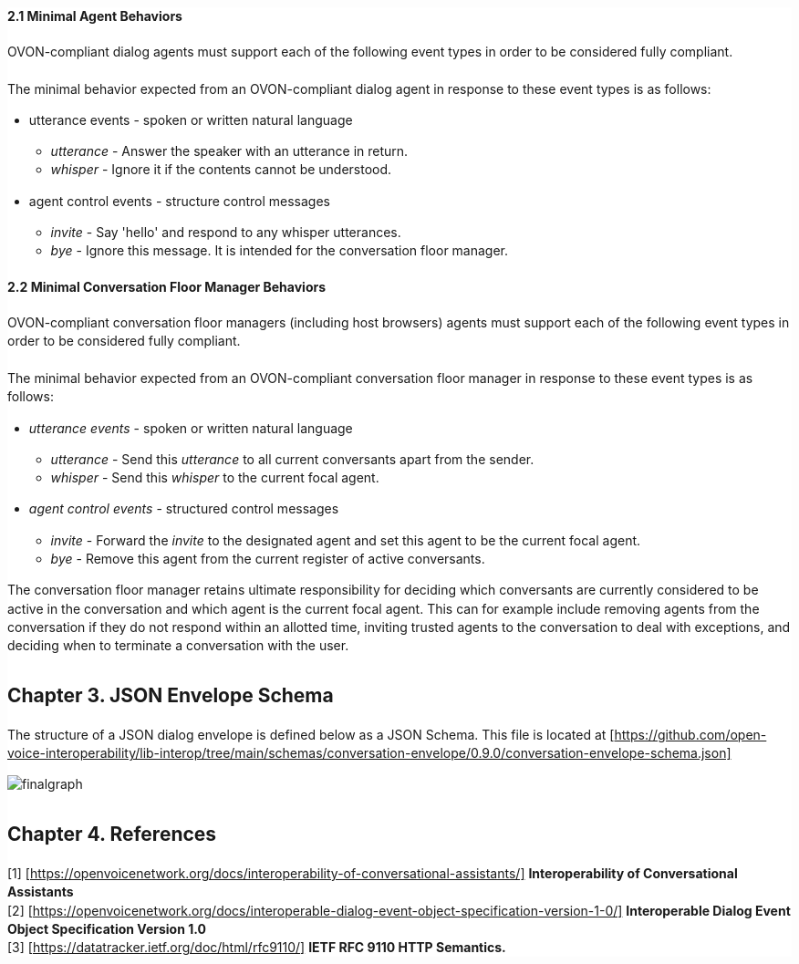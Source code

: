 #### 2.1 Minimal Agent Behaviors

OVON-compliant dialog agents must support each of the following event types in order to be considered fully compliant.\
\
The minimal behavior expected from an OVON-compliant dialog agent in response to these event types is as follows:

* utterance events - spoken or written natural language
  * _utterance_  -  Answer the speaker with an utterance in return.
  * _whisper_ - Ignore it if the contents cannot be understood.

* agent control events  - structure control messages
  * _invite_ - Say 'hello' and respond to any whisper utterances. 
  * _bye_ - Ignore this message. It is intended for the conversation floor manager.

#### 2.2 Minimal Conversation Floor Manager Behaviors
OVON-compliant conversation floor managers (including host browsers) agents must support each of the following event types in order to be considered fully compliant.\
\
The minimal behavior expected from an OVON-compliant conversation floor manager in response to these event types is as follows:

* _utterance events_ - spoken or written natural language
  * _utterance_  -  Send this _utterance_ to all current conversants apart from the sender. 
  * _whisper_ - Send this _whisper_ to the current focal agent.

* _agent control events_  - structured control messages
  * _invite_ -  Forward the _invite_ to the designated agent and set this agent to be the current focal agent.    
  * _bye_ - Remove this agent from the current register of active conversants.

The conversation floor manager retains ultimate responsibility for deciding which conversants are currently considered to be active in the conversation and which agent is the current focal agent.  This can for example include removing agents from the conversation if they do not respond within an allotted time, inviting trusted agents to the conversation to deal with exceptions, and deciding when to terminate a conversation with the user.  

## Chapter 3. JSON Envelope Schema

The structure of a JSON dialog envelope is defined below as a JSON Schema.    This file is located at [https://github.com/open-voice-interoperability/lib-interop/tree/main/schemas/conversation-envelope/0.9.0/conversation-envelope-schema.json]

![finalgraph](https://github.com/open-voice-interoperability/docs/assets/101130471/ac019dcd-6e0a-4eea-9a7e-64601f8b8045)

## Chapter 4. References

[1] [https://openvoicenetwork.org/docs/interoperability-of-conversational-assistants/] **Interoperability of Conversational Assistants**\
[2] [https://openvoicenetwork.org/docs/interoperable-dialog-event-object-specification-version-1-0/] **Interoperable Dialog Event Object Specification Version 1.0**\
[3] [https://datatracker.ietf.org/doc/html/rfc9110/] **IETF RFC 9110 HTTP Semantics.**
